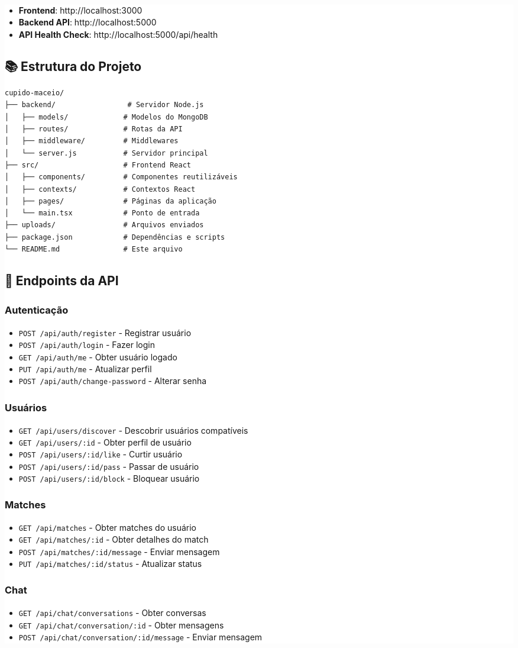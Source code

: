 - **Frontend**: http://localhost:3000
- **Backend API**: http://localhost:5000
- **API Health Check**: http://localhost:5000/api/health

## 📚 Estrutura do Projeto

```
cupido-maceio/
├── backend/                 # Servidor Node.js
│   ├── models/             # Modelos do MongoDB
│   ├── routes/             # Rotas da API
│   ├── middleware/         # Middlewares
│   └── server.js           # Servidor principal
├── src/                    # Frontend React
│   ├── components/         # Componentes reutilizáveis
│   ├── contexts/           # Contextos React
│   ├── pages/              # Páginas da aplicação
│   └── main.tsx            # Ponto de entrada
├── uploads/                # Arquivos enviados
├── package.json            # Dependências e scripts
└── README.md               # Este arquivo
```

## 🔌 Endpoints da API

### Autenticação
- `POST /api/auth/register` - Registrar usuário
- `POST /api/auth/login` - Fazer login
- `GET /api/auth/me` - Obter usuário logado
- `PUT /api/auth/me` - Atualizar perfil
- `POST /api/auth/change-password` - Alterar senha

### Usuários
- `GET /api/users/discover` - Descobrir usuários compatíveis
- `GET /api/users/:id` - Obter perfil de usuário
- `POST /api/users/:id/like` - Curtir usuário
- `POST /api/users/:id/pass` - Passar de usuário
- `POST /api/users/:id/block` - Bloquear usuário

### Matches
- `GET /api/matches` - Obter matches do usuário
- `GET /api/matches/:id` - Obter detalhes do match
- `POST /api/matches/:id/message` - Enviar mensagem
- `PUT /api/matches/:id/status` - Atualizar status

### Chat
- `GET /api/chat/conversations` - Obter conversas
- `GET /api/chat/conversation/:id` - Obter mensagens
- `POST /api/chat/conversation/:id/message` - Enviar mensagem
